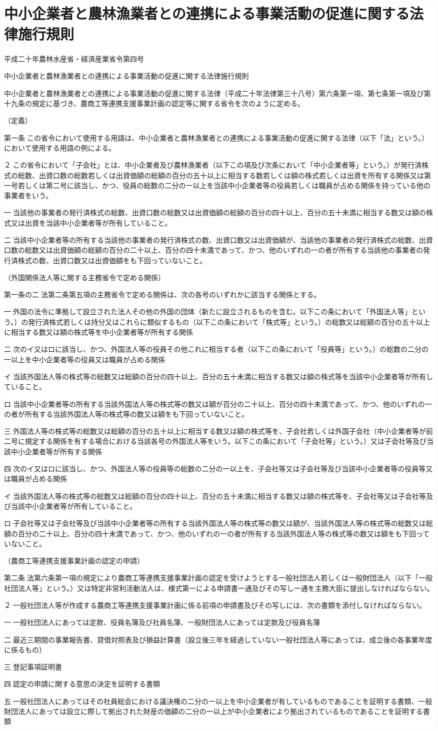 # 中小企業者と農林漁業者との連携による事業活動の促進に関する法律施行規則

平成二十年農林水産省・経済産業省令第四号

中小企業者と農林漁業者との連携による事業活動の促進に関する法律施行規則

中小企業者と農林漁業者との連携による事業活動の促進に関する法律（平成二十年法律第三十八号）第六条第一項、第七条第一項及び第十九条の規定に基づき、農商工等連携支援事業計画の認定等に関する省令を次のように定める。

（定義）

第一条 この省令において使用する用語は、中小企業者と農林漁業者との連携による事業活動の促進に関する法律（以下「法」という。）において使用する用語の例による。

２ この省令において「子会社」とは、中小企業者及び農林漁業者（以下この項及び次条において「中小企業者等」という。）が発行済株式の総数、出資口数の総数若しくは出資価額の総額の百分の五十以上に相当する数若しくは額の株式若しくは出資を所有する関係又は第一号若しくは第二号に該当し、かつ、役員の総数の二分の一以上を当該中小企業者等の役員若しくは職員が占める関係を持っている他の事業者をいう。

一 当該他の事業者の発行済株式の総数、出資口数の総数又は出資価額の総額の百分の四十以上、百分の五十未満に相当する数又は額の株式又は出資を当該中小企業者等が所有していること。

二 当該中小企業者等の所有する当該他の事業者の発行済株式の数、出資口数又は出資価額が、当該他の事業者の発行済株式の総数、出資口数の総数又は出資価額の総額の百分の二十以上、百分の四十未満であって、かつ、他のいずれの一の者が所有する当該他の事業者の発行済株式の数、出資口数又は出資価額をも下回っていないこと。

（外国関係法人等に関する主務省令で定める関係）

第一条の二 法第二条第五項の主務省令で定める関係は、次の各号のいずれかに該当する関係とする。

一 外国の法令に準拠して設立された法人その他の外国の団体（新たに設立されるものを含む。以下この条において「外国法人等」という。）の発行済株式若しくは持分又はこれらに類似するもの（以下この条において「株式等」という。）の総数又は総額の百分の五十以上に相当する数又は額の株式等を中小企業者等が所有する関係

二 次のイ又はロに該当し、かつ、外国法人等の役員その他これに相当する者（以下この条において「役員等」という。）の総数の二分の一以上を中小企業者等の役員又は職員が占める関係

イ 当該外国法人等の株式等の総数又は総額の百分の四十以上、百分の五十未満に相当する数又は額の株式等を当該中小企業者等が所有していること。

ロ 当該中小企業者等の所有する当該外国法人等の株式等の数又は額が百分の二十以上、百分の四十未満であって、かつ、他のいずれの一の者が所有する当該外国法人等の株式等の数又は額をも下回っていないこと。

三 外国法人等の株式等の総数又は総額の百分の五十以上に相当する数又は額の株式等を、子会社若しくは外国子会社（中小企業者等が前二号に規定する関係を有する場合における当該各号の外国法人等をいう。以下この条において「子会社等」という。）又は子会社等及び当該中小企業者等が所有する関係

四 次のイ又はロに該当し、かつ、外国法人等の役員等の総数の二分の一以上を、子会社等又は子会社等及び当該中小企業者等の役員等又は職員が占める関係

イ 当該外国法人等の株式等の総数又は総額の百分の四十以上、百分の五十未満に相当する数又は額の株式等を、子会社等又は子会社等及び当該中小企業者等が所有していること。

ロ 子会社等又は子会社等及び当該中小企業者等の所有する当該外国法人等の株式等の数又は額が、当該外国法人等の株式等の総数又は総額の百分の二十以上、百分の四十未満であって、かつ、他のいずれの一の者が所有する当該外国法人等の株式等の数又は額をも下回っていないこと。

（農商工等連携支援事業計画の認定の申請）

第二条 法第六条第一項の規定により農商工等連携支援事業計画の認定を受けようとする一般社団法人若しくは一般財団法人（以下「一般社団法人等」という。）又は特定非営利活動法人は、様式第一による申請書一通及びその写し一通を主務大臣に提出しなければならない。

２ 一般社団法人等が作成する農商工等連携支援事業計画に係る前項の申請書及びその写しには、次の書類を添付しなければならない。

一 一般社団法人にあっては定款、役員名簿及び社員名簿、一般財団法人にあっては定款及び役員名簿

二 最近三期間の事業報告書、貸借対照表及び損益計算書（設立後三年を経過していない一般社団法人等にあっては、成立後の各事業年度に係るもの）

三 登記事項証明書

四 認定の申請に関する意思の決定を証明する書類

五 一般社団法人にあってはその社員総会における議決権の二分の一以上を中小企業者が有しているものであることを証明する書類、一般財団法人にあっては設立に際して拠出された財産の価額の二分の一以上が中小企業者により拠出されているものであることを証明する書類

